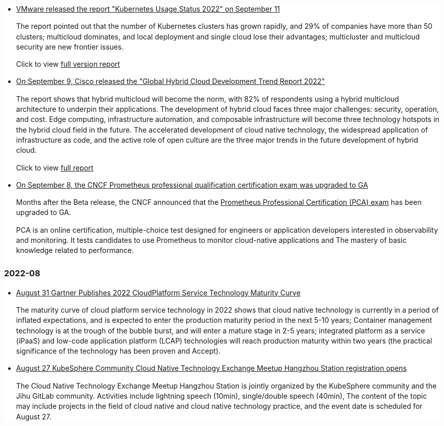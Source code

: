 - [VMware released the report "Kubernetes Usage Status 2022" on September 11](https://mp.weixin.qq.com/s/6gB6J1GfmD2GvXIqmvrflg)

     The report pointed out that the number of Kubernetes clusters has grown rapidly, and 29% of companies have more than 50 clusters; multicloud dominates, and local deployment and single cloud lose their advantages; multicluster and multicloud security are new frontier issues.

     Click to view [full version report](http://vmwzadmin.incloudexpo.com/uploads/docs/2022/0804/VMware_StateOfKubernetes2022_eBook_042522_WEB.pdf)

- [On September 9, Cisco released the "Global Hybrid Cloud Development Trend Report 2022"](https://mp.weixin.qq.com/s/115gcNpsYk7uIkB35B7bgA)

     The report shows that hybrid multicloud will become the norm, with 82% of respondents using a hybrid multicloud architecture to underpin their applications.
     The development of hybrid cloud faces three major challenges: security, operation, and cost. Edge computing, infrastructure automation, and composable infrastructure will become three technology hotspots in the hybrid cloud field in the future.
     The accelerated development of cloud native technology, the widespread application of infrastructure as code, and the active role of open culture are the three major trends in the future development of hybrid cloud.

     Click to view [full report](https://d110erj175o600.cloudfront.net/wp-content/uploads/2022/07/07143944/nb-06-2022-trends-report-cte.pdf)

- [On September 8, the CNCF Prometheus professional qualification certification exam was upgraded to GA](https://www.cncf.io/announcements/2022/09/08/prometheus-certified-associate-exam-is-now-generally-available/?utm_source=thenewstack&utm_medium=website)

     Months after the Beta release, the CNCF announced that the [Prometheus Professional Certification (PCA) exam](https://training.linuxfoundation.org/certification/prometheus-certified-associate/) has been upgraded to GA.
    
     PCA is an online certification, multiple-choice test designed for engineers or application developers interested in observability and monitoring. It tests candidates to use Prometheus to monitor cloud-native applications and The mastery of basic knowledge related to performance.

### 2022-08

- [August 31 Gartner Publishes 2022 CloudPlatform Service Technology Maturity Curve](https://mp.weixin.qq.com/s/tLCN8fICgK7n00XuI33vEw)

     The maturity curve of cloud platform service technology in 2022 shows that cloud native technology is currently in a period of inflated expectations, and is expected to enter the production maturity period in the next 5-10 years;
     Container management technology is at the trough of the bubble burst, and will enter a mature stage in 2-5 years; integrated platform as a service (iPaaS) and low-code application platform (LCAP) technologies will reach production maturity within two years (the practical significance of the technology has been proven and Accept).

     

- [August 27 KubeSphere Community Cloud Native Technology Exchange Meetup Hangzhou Station registration opens](https://mp.weixin.qq.com/s/TNqG6tRxUwRrA-NoP26lRg)

     The Cloud Native Technology Exchange Meetup Hangzhou Station is jointly organized by the KubeSphere community and the Jihu GitLab community. Activities include lightning speech (10min), single/double speech (40min),
     The content of the topic may include projects in the field of cloud native and cloud native technology practice, and the event date is scheduled for August 27.
